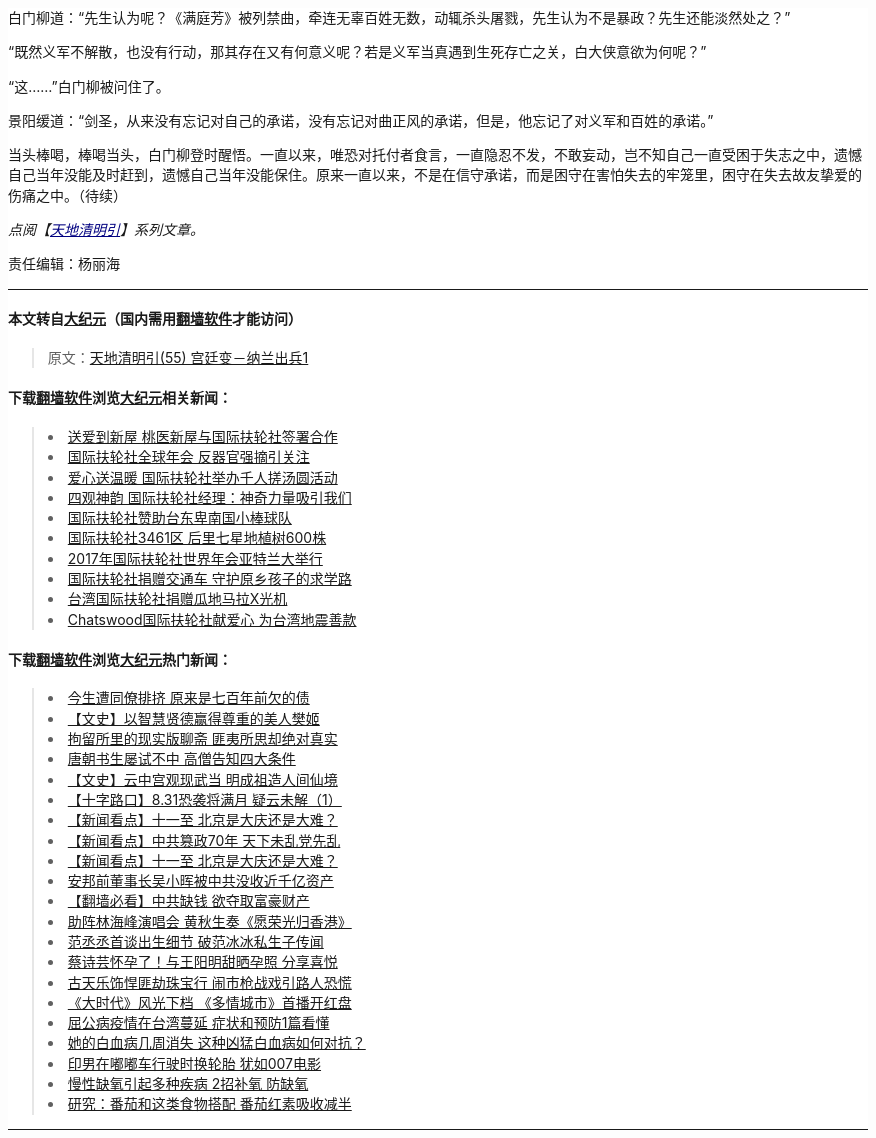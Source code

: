 <p>白门柳道：“先生认为呢？《满庭芳》被列禁曲，牵连无辜百姓无数，动辄杀头屠戮，先生认为不是暴政？先生还能淡然处之？”</p>
<p>“既然义军不解散，也没有行动，那其存在又有何意义呢？若是义军当真遇到生死存亡之关，白大侠意欲为何呢？”</p>
<p>“这……”白门柳被问住了。</p>
<p>景阳缓道：“剑圣，从来没有忘记对自己的承诺，没有忘记对曲正风的承诺，但是，他忘记了对义军和百姓的承诺。”</p>
<p>当头棒喝，棒喝当头，白门柳登时醒悟。一直以来，唯恐对托付者食言，一直隐忍不发，不敢妄动，岂不知自己一直受困于失志之中，遗憾自己当年没能及时赶到，遗憾自己当年没能保住。原来一直以来，不是在信守承诺，而是困守在害怕失去的牢笼里，困守在失去故友挚爱的伤痛之中。（待续）</p>
<p><em>点阅【<span style="color: #000080;"><a style="color: #000080;" href="https://github.com/asdfgt5/djy/blob/master/gb/tag/%E5%A4%A9%E5%9C%B0%E6%B8%85%E6%98%8E%E5%BC%95.md">天地清明引</a></span>】系列文章。</em></p>
<p>责任编辑：杨丽海</p>
<hr>

#### 本文转自<a href="http://www.epochtimes.com">大纪元</a>（国内需用<a href="https://git.io/JesJV">翻墙软件</a>才能访问）
> 原文：<a href="http://www.epochtimes.com/gb/19/8/12/n11448115.htm">天地清明引(55) 宫廷变－纳兰出兵1</a>
#### 下载<a href="https://git.io/JesJV">翻墙软件</a>浏览<a href="http://www.epochtimes.com">大纪元</a>相关新闻：
> <li><a href="http://www.epochtimes.com/gb/19/6/21/n11337527.htm">送爱到新屋  桃医新屋与国际扶轮社签署合作</a></li>
> <li><a href="http://www.epochtimes.com/gb/19/6/12/n11316549.htm">国际扶轮社全球年会 反器官强摘引关注</a></li>
> <li><a href="http://www.epochtimes.com/gb/19/1/28/n11008123.htm">爱心送温暖  国际扶轮社举办千人搓汤圆活动</a></li>
> <li><a href="http://www.epochtimes.com/gb/18/3/25/n10248334.htm">四观神韵 国际扶轮社经理：神奇力量吸引我们</a></li>
> <li><a href="http://www.epochtimes.com/gb/18/1/25/n10086370.htm">国际扶轮社赞助台东卑南国小棒球队</a></li>
> <li><a href="http://www.epochtimes.com/gb/18/1/21/n10075945.htm">国际扶轮社3461区 后里七星地植树600株</a></li>
> <li><a href="http://www.epochtimes.com/gb/17/6/16/n9272483.htm">2017年国际扶轮社世界年会亚特兰大举行</a></li>
> <li><a href="http://www.epochtimes.com/gb/16/11/3/n8457432.htm">国际扶轮社捐赠交通车 守护原乡孩子的求学路</a></li>
> <li><a href="http://www.epochtimes.com/gb/16/9/21/n8320993.htm">台湾国际扶轮社捐赠瓜地马拉X光机</a></li>
> <li><a href="http://www.epochtimes.com/gb/16/2/23/n4645974.htm">Chatswood国际扶轮社献爱心 为台湾地震善款</a></li>

#### 下载<a href="https://git.io/JesJV">翻墙软件</a>浏览<a href="http://www.epochtimes.com">大纪元</a>热门新闻：
> <li><a href="http://www.epochtimes.com/gb/15/9/3/n4519621.htm">今生遭同僚排挤 原来是七百年前欠的债</a></li>
> <li><a href="http://www.epochtimes.com/gb/19/9/22/n11539138.htm">【文史】以智慧贤德赢得尊重的美人樊姬</a></li>
> <li><a href="http://www.epochtimes.com/gb/19/9/22/n11539196.htm">拘留所里的现实版聊斋 匪夷所思却绝对真实</a></li>
> <li><a href="http://www.epochtimes.com/gb/19/9/20/n11534314.htm">唐朝书生屡试不中 高僧告知四大条件</a></li>
> <li><a href="http://www.epochtimes.com/gb/16/7/1/n8056353.htm">【文史】云中宫观现武当 明成祖造人间仙境</a></li>
> <li><a href="http://www.epochtimes.com/gb/19/9/25/n11545826.htm">【十字路口】8.31恐袭将满月 疑云未解（1）</a></li>
> <li><a href="http://www.epochtimes.com/gb/19/9/26/n11548856.htm">【新闻看点】十一至 北京是大庆还是大难？</a></li>
> <li><a href="http://www.epochtimes.com/gb/19/9/27/n11551065.htm">【新闻看点】中共篡政70年 天下未乱党先乱</a></li>
> <li><a href="http://www.epochtimes.com/gb/19/9/26/n11548856.htm">【新闻看点】十一至 北京是大庆还是大难？</a></li>
> <li><a href="http://www.epochtimes.com/gb/19/9/26/n11547317.htm">安邦前董事长吴小晖被中共没收近千亿资产</a></li>
> <li><a href="http://www.epochtimes.com/gb/19/9/25/n11546931.htm">【翻墙必看】中共缺钱 欲夺取富豪财产</a></li>
> <li><a href="http://www.epochtimes.com/gb/19/9/23/n11541692.htm">助阵林海峰演唱会 黄秋生奏《愿荣光归香港》</a></li>
> <li><a href="http://www.epochtimes.com/gb/19/9/27/n11551445.htm">范丞丞首谈出生细节 破范冰冰私生子传闻</a></li>
> <li><a href="http://www.epochtimes.com/gb/19/9/26/n11547898.htm">蔡诗芸怀孕了！与王阳明甜晒孕照 分享喜悦</a></li>
> <li><a href="http://www.epochtimes.com/gb/19/9/25/n11546599.htm">古天乐饰悍匪劫珠宝行 闹市枪战戏引路人恐慌</a></li>
> <li><a href="http://www.epochtimes.com/gb/19/9/26/n11548085.htm">《大时代》风光下档 《多情城市》首播开红盘</a></li>
> <li><a href="http://www.epochtimes.com/gb/19/9/25/n11546404.htm">屈公病疫情在台湾蔓延 症状和预防1篇看懂</a></li>
> <li><a href="http://www.epochtimes.com/gb/19/9/21/n11537362.htm">她的白血病几周消失 这种凶猛白血病如何对抗？</a></li>
> <li><a href="http://www.epochtimes.com/gb/19/9/26/n11547315.htm">印男在嘟嘟车行驶时换轮胎 犹如007电影</a></li>
> <li><a href="http://www.epochtimes.com/gb/19/9/22/n11538916.htm">慢性缺氧引起多种疾病 2招补氧 防缺氧</a></li>
> <li><a href="http://www.epochtimes.com/gb/19/9/27/n11550531.htm">研究：番茄和这类食物搭配 番茄红素吸收减半</a></li>
<hr>

